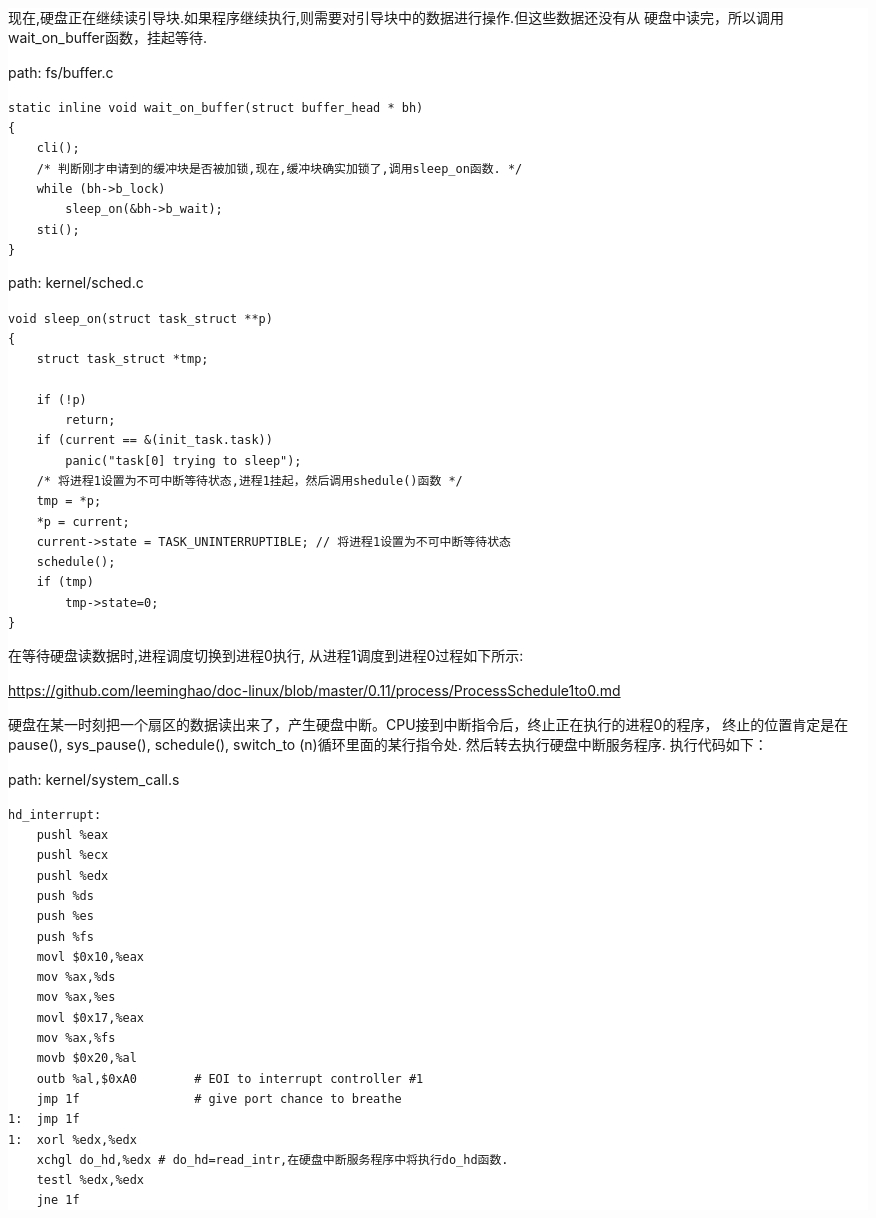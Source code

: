 ```
```

现在,硬盘正在继续读引导块.如果程序继续执行,则需要对引导块中的数据进行操作.但这些数据还没有从
硬盘中读完，所以调用wait_on_buffer函数，挂起等待.

path: fs/buffer.c
```
static inline void wait_on_buffer(struct buffer_head * bh)
{
    cli();
    /* 判断刚才申请到的缓冲块是否被加锁,现在,缓冲块确实加锁了,调用sleep_on函数. */
    while (bh->b_lock)
        sleep_on(&bh->b_wait);
    sti();
}
```

path: kernel/sched.c
```
void sleep_on(struct task_struct **p)
{
    struct task_struct *tmp;

    if (!p)
        return;
    if (current == &(init_task.task))
        panic("task[0] trying to sleep");
    /* 将进程1设置为不可中断等待状态,进程1挂起，然后调用shedule()函数 */
    tmp = *p;
    *p = current;
    current->state = TASK_UNINTERRUPTIBLE; // 将进程1设置为不可中断等待状态
    schedule();
    if (tmp)
        tmp->state=0;
}
```

在等待硬盘读数据时,进程调度切换到进程0执行, 从进程1调度到进程0过程如下所示:

https://github.com/leeminghao/doc-linux/blob/master/0.11/process/ProcessSchedule1to0.md

硬盘在某一时刻把一个扇区的数据读出来了，产生硬盘中断。CPU接到中断指令后，终止正在执行的进程0的程序，
终止的位置肯定是在pause(), sys_pause(), schedule(), switch_to (n)循环里面的某行指令处.
然后转去执行硬盘中断服务程序. 执行代码如下：

path: kernel/system_call.s
```
hd_interrupt:
    pushl %eax
    pushl %ecx
    pushl %edx
    push %ds
    push %es
    push %fs
    movl $0x10,%eax
    mov %ax,%ds
    mov %ax,%es
    movl $0x17,%eax
    mov %ax,%fs
    movb $0x20,%al
    outb %al,$0xA0        # EOI to interrupt controller #1
    jmp 1f                # give port chance to breathe
1:  jmp 1f
1:  xorl %edx,%edx
    xchgl do_hd,%edx # do_hd=read_intr,在硬盘中断服务程序中将执行do_hd函数.
    testl %edx,%edx
    jne 1f
```